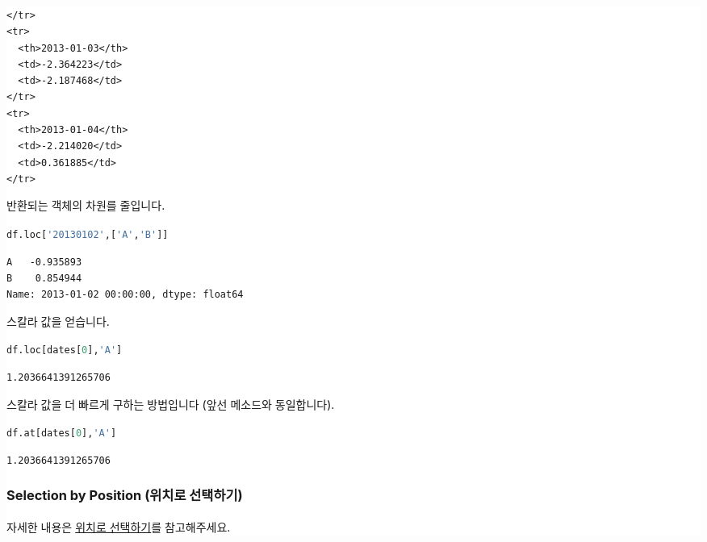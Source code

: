     </tr>
    <tr>
      <th>2013-01-03</th>
      <td>-2.364223</td>
      <td>-2.187468</td>
    </tr>
    <tr>
      <th>2013-01-04</th>
      <td>-2.214020</td>
      <td>0.361885</td>
    </tr>
  </tbody>
</table>
</div>



반환되는 객체의 차원를 줄입니다.


```python
df.loc['20130102',['A','B']]
```




    A   -0.935893
    B    0.854944
    Name: 2013-01-02 00:00:00, dtype: float64



스칼라 값을 얻습니다.


```python
df.loc[dates[0],'A']
```




    1.2036641391265706



스칼라 값을 더 빠르게 구하는 방법입니다 (앞선 메소드와 동일합니다).


```python
df.at[dates[0],'A']
```




    1.2036641391265706



### Selection by Position (위치로 선택하기)

자세한 내용은 [위치로 선택하기](https://pandas.pydata.org/pandas-docs/stable/indexing.html#indexing-integer)를 참고해주세요.
